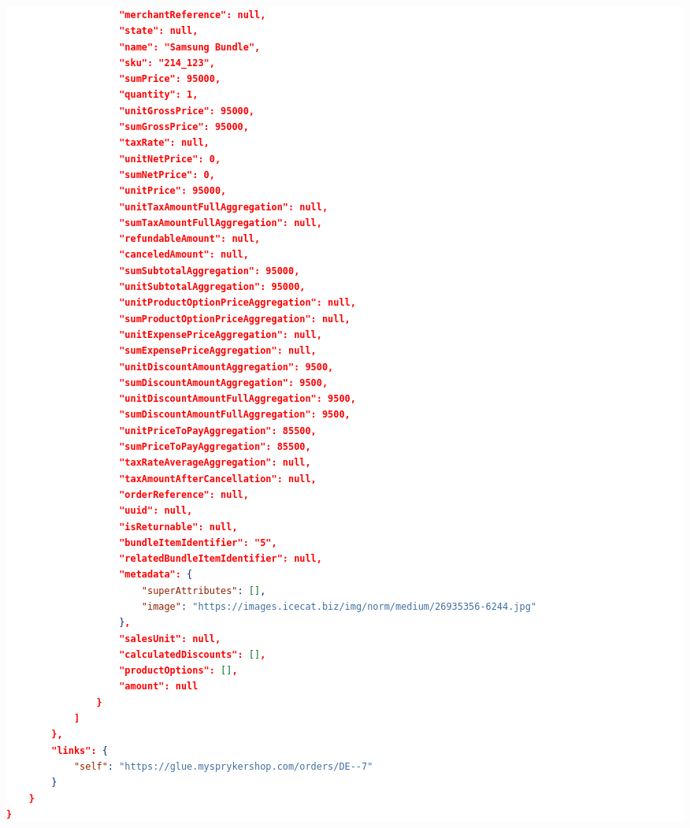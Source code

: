 ```json
                    "merchantReference": null,
                    "state": null,
                    "name": "Samsung Bundle",
                    "sku": "214_123",
                    "sumPrice": 95000,
                    "quantity": 1,
                    "unitGrossPrice": 95000,
                    "sumGrossPrice": 95000,
                    "taxRate": null,
                    "unitNetPrice": 0,
                    "sumNetPrice": 0,
                    "unitPrice": 95000,
                    "unitTaxAmountFullAggregation": null,
                    "sumTaxAmountFullAggregation": null,
                    "refundableAmount": null,
                    "canceledAmount": null,
                    "sumSubtotalAggregation": 95000,
                    "unitSubtotalAggregation": 95000,
                    "unitProductOptionPriceAggregation": null,
                    "sumProductOptionPriceAggregation": null,
                    "unitExpensePriceAggregation": null,
                    "sumExpensePriceAggregation": null,
                    "unitDiscountAmountAggregation": 9500,
                    "sumDiscountAmountAggregation": 9500,
                    "unitDiscountAmountFullAggregation": 9500,
                    "sumDiscountAmountFullAggregation": 9500,
                    "unitPriceToPayAggregation": 85500,
                    "sumPriceToPayAggregation": 85500,
                    "taxRateAverageAggregation": null,
                    "taxAmountAfterCancellation": null,
                    "orderReference": null,
                    "uuid": null,
                    "isReturnable": null,
                    "bundleItemIdentifier": "5",
                    "relatedBundleItemIdentifier": null,
                    "metadata": {
                        "superAttributes": [],
                        "image": "https://images.icecat.biz/img/norm/medium/26935356-6244.jpg"
                    },
                    "salesUnit": null,
                    "calculatedDiscounts": [],
                    "productOptions": [],
                    "amount": null
                }
            ]
        },
        "links": {
            "self": "https://glue.mysprykershop.com/orders/DE--7"
        }
    }
}
```
    